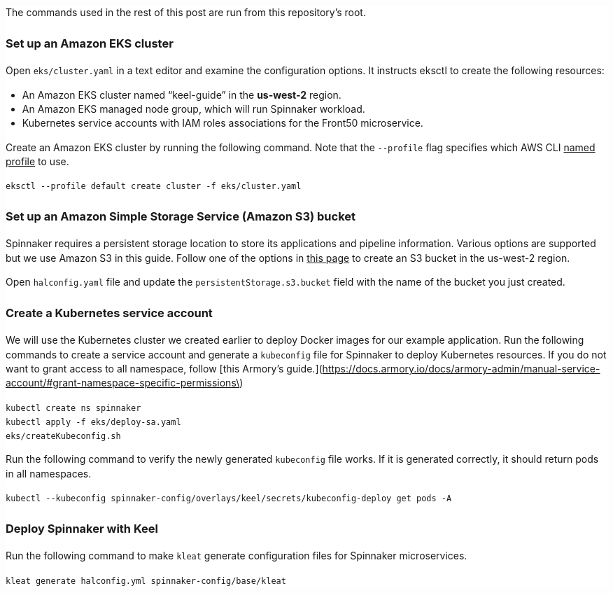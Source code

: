 
The commands used in the rest of this post are run from this repository’s root. 

### Set up an Amazon EKS cluster 

Open `eks/cluster.yaml` in a text editor and examine the configuration options. It instructs eksctl to create the following resources:

* An Amazon EKS cluster named “keel-guide” in the **us-west-2** region.
* An Amazon EKS managed node group, which will run Spinnaker workload.
* Kubernetes service accounts with IAM roles associations for the Front50 microservice.

Create an Amazon EKS cluster by running the following command. Note that the `--profile` flag specifies which AWS CLI [named profile](https://docs.aws.amazon.com/cli/latest/userguide/cli-configure-profiles.html) to use. 

```
eksctl --profile default create cluster -f eks/cluster.yaml
```

### Set up an Amazon Simple Storage Service (Amazon S3) bucket

Spinnaker requires a persistent storage location to store its applications and pipeline information. Various options are supported but we use Amazon S3 in this guide. Follow one of the options in [this page](https://docs.aws.amazon.com/AmazonS3/latest/userguide/create-bucket-overview.html) to create an S3 bucket in the us-west-2 region. 

Open `halconfig.yaml` file and update the `persistentStorage.s3.bucket` field with the name of the bucket you just created.

### Create a Kubernetes service account 

We will use the Kubernetes cluster we created earlier to deploy Docker images for our example application. Run the following commands to create a service account and generate a `kubeconfig` file for Spinnaker to deploy Kubernetes resources. If you do not want to grant access to all namespace, follow [this Armory’s guide.](https://docs.armory.io/docs/armory-admin/manual-service-account/#grant-namespace-specific-permissions\) 

```
kubectl create ns spinnaker
kubectl apply -f eks/deploy-sa.yaml
eks/createKubeconfig.sh
```

Run the following command to verify the newly generated `kubeconfig` file works. If it is generated correctly, it should return pods in all namespaces.

```
kubectl --kubeconfig spinnaker-config/overlays/keel/secrets/kubeconfig-deploy get pods -A
```

### Deploy Spinnaker with Keel

Run the following command to make `kleat` generate configuration files for Spinnaker microservices. 

```
kleat generate halconfig.yml spinnaker-config/base/kleat
```
